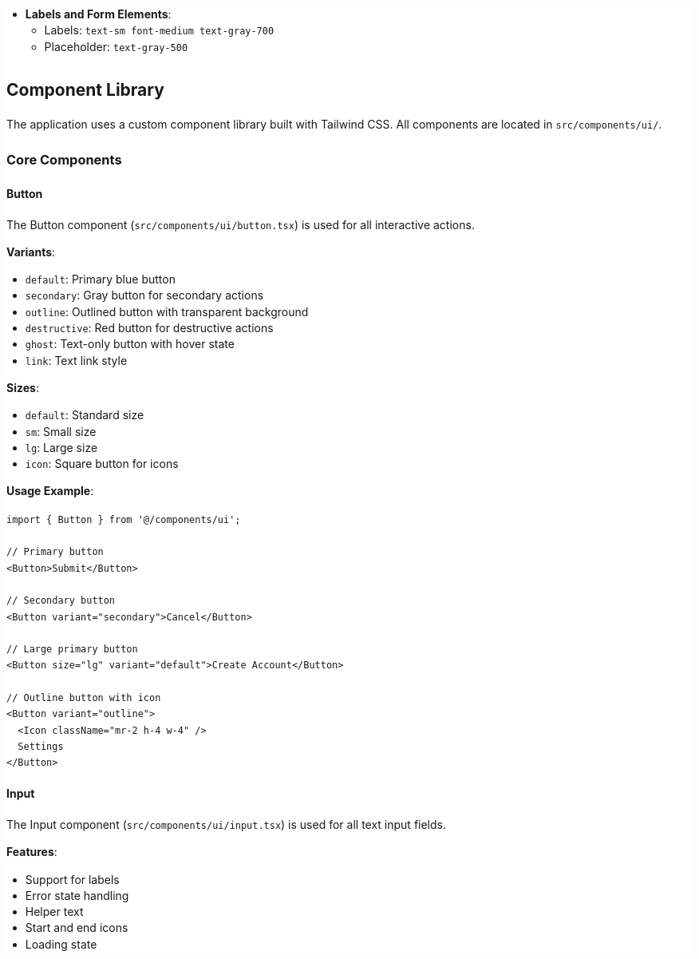 - **Labels and Form Elements**:
  - Labels: `text-sm font-medium text-gray-700`
  - Placeholder: `text-gray-500`

## Component Library

The application uses a custom component library built with Tailwind CSS. All components are located in `src/components/ui/`.

### Core Components

#### Button

The Button component (`src/components/ui/button.tsx`) is used for all interactive actions.

**Variants**:
- `default`: Primary blue button
- `secondary`: Gray button for secondary actions
- `outline`: Outlined button with transparent background
- `destructive`: Red button for destructive actions
- `ghost`: Text-only button with hover state
- `link`: Text link style

**Sizes**:
- `default`: Standard size
- `sm`: Small size
- `lg`: Large size
- `icon`: Square button for icons

**Usage Example**:
```tsx
import { Button } from '@/components/ui';

// Primary button
<Button>Submit</Button>

// Secondary button
<Button variant="secondary">Cancel</Button>

// Large primary button
<Button size="lg" variant="default">Create Account</Button>

// Outline button with icon
<Button variant="outline">
  <Icon className="mr-2 h-4 w-4" />
  Settings
</Button>
```

#### Input

The Input component (`src/components/ui/input.tsx`) is used for all text input fields.

**Features**:
- Support for labels
- Error state handling
- Helper text
- Start and end icons
- Loading state
